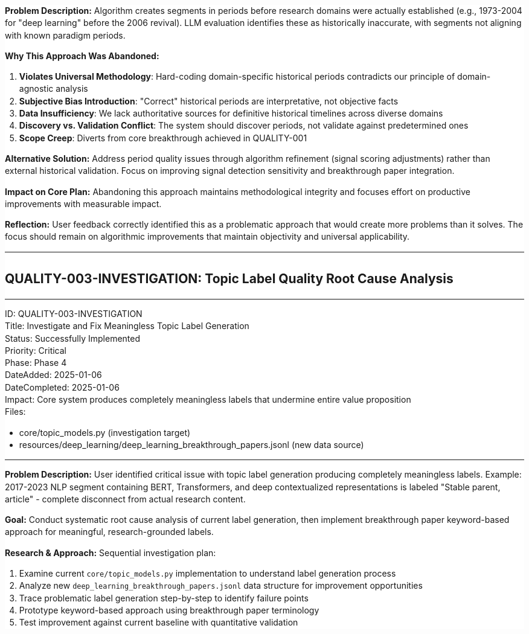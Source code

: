 **Problem Description:** Algorithm creates segments in periods before research domains were actually established (e.g., 1973-2004 for "deep learning" before the 2006 revival). LLM evaluation identifies these as historically inaccurate, with segments not aligning with known paradigm periods.

**Why This Approach Was Abandoned:**
1. **Violates Universal Methodology**: Hard-coding domain-specific historical periods contradicts our principle of domain-agnostic analysis
2. **Subjective Bias Introduction**: "Correct" historical periods are interpretative, not objective facts
3. **Data Insufficiency**: We lack authoritative sources for definitive historical timelines across diverse domains
4. **Discovery vs. Validation Conflict**: The system should discover periods, not validate against predetermined ones
5. **Scope Creep**: Diverts from core breakthrough achieved in QUALITY-001

**Alternative Solution:** Address period quality issues through algorithm refinement (signal scoring adjustments) rather than external historical validation. Focus on improving signal detection sensitivity and breakthrough paper integration.

**Impact on Core Plan:** Abandoning this approach maintains methodological integrity and focuses effort on productive improvements with measurable impact.

**Reflection:** User feedback correctly identified this as a problematic approach that would create more problems than it solves. The focus should remain on algorithmic improvements that maintain objectivity and universal applicability.

---

## QUALITY-003-INVESTIGATION: Topic Label Quality Root Cause Analysis
---
ID: QUALITY-003-INVESTIGATION  
Title: Investigate and Fix Meaningless Topic Label Generation  
Status: Successfully Implemented  
Priority: Critical  
Phase: Phase 4  
DateAdded: 2025-01-06  
DateCompleted: 2025-01-06  
Impact: Core system produces completely meaningless labels that undermine entire value proposition  
Files:
  - core/topic_models.py (investigation target)
  - resources/deep_learning/deep_learning_breakthrough_papers.jsonl (new data source)
---

**Problem Description:** User identified critical issue with topic label generation producing completely meaningless labels. Example: 2017-2023 NLP segment containing BERT, Transformers, and deep contextualized representations is labeled "Stable parent, article" - complete disconnect from actual research content.

**Goal:** Conduct systematic root cause analysis of current label generation, then implement breakthrough paper keyword-based approach for meaningful, research-grounded labels.

**Research & Approach:** Sequential investigation plan:
1. Examine current `core/topic_models.py` implementation to understand label generation process
2. Analyze new `deep_learning_breakthrough_papers.jsonl` data structure for improvement opportunities  
3. Trace problematic label generation step-by-step to identify failure points
4. Prototype keyword-based approach using breakthrough paper terminology
5. Test improvement against current baseline with quantitative validation
